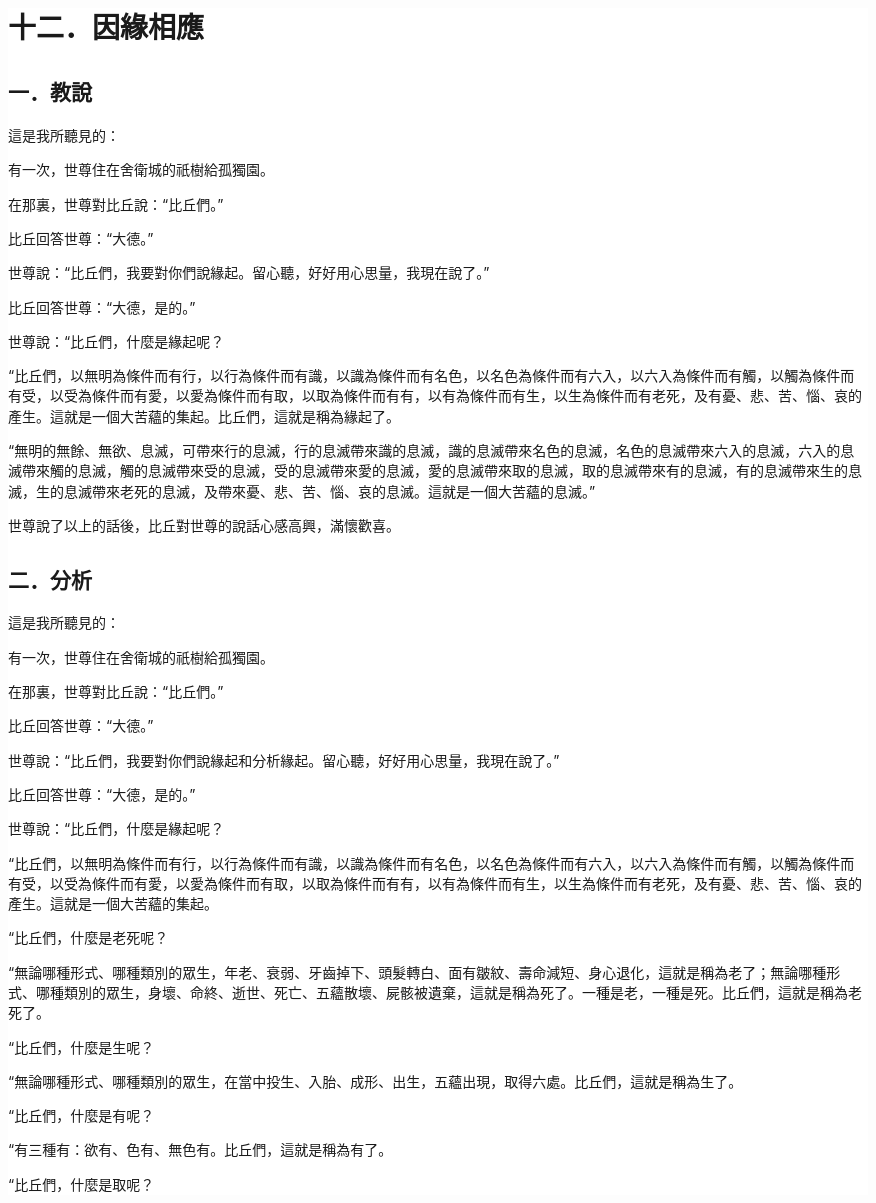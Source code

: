 # 十二．因緣相應

## 一．教說

這是我所聽見的：

有一次，世尊住在舍衛城的祇樹給孤獨園。

在那裏，世尊對比丘說：“比丘們。”

比丘回答世尊：“大德。”

世尊說：“比丘們，我要對你們說緣起。留心聽，好好用心思量，我現在說了。”

比丘回答世尊：“大德，是的。”

世尊說：“比丘們，什麼是緣起呢？

“比丘們，以無明為條件而有行，以行為條件而有識，以識為條件而有名色，以名色為條件而有六入，以六入為條件而有觸，以觸為條件而有受，以受為條件而有愛，以愛為條件而有取，以取為條件而有有，以有為條件而有生，以生為條件而有老死，及有憂、悲、苦、惱、哀的產生。這就是一個大苦蘊的集起。比丘們，這就是稱為緣起了。

“無明的無餘、無欲、息滅，可帶來行的息滅，行的息滅帶來識的息滅，識的息滅帶來名色的息滅，名色的息滅帶來六入的息滅，六入的息滅帶來觸的息滅，觸的息滅帶來受的息滅，受的息滅帶來愛的息滅，愛的息滅帶來取的息滅，取的息滅帶來有的息滅，有的息滅帶來生的息滅，生的息滅帶來老死的息滅，及帶來憂、悲、苦、惱、哀的息滅。這就是一個大苦蘊的息滅。”

世尊說了以上的話後，比丘對世尊的說話心感高興，滿懷歡喜。

## 二．分析

這是我所聽見的：

有一次，世尊住在舍衛城的祇樹給孤獨園。

在那裏，世尊對比丘說：“比丘們。”

比丘回答世尊：“大德。”

世尊說：“比丘們，我要對你們說緣起和分析緣起。留心聽，好好用心思量，我現在說了。”

比丘回答世尊：“大德，是的。”

世尊說：“比丘們，什麼是緣起呢？

“比丘們，以無明為條件而有行，以行為條件而有識，以識為條件而有名色，以名色為條件而有六入，以六入為條件而有觸，以觸為條件而有受，以受為條件而有愛，以愛為條件而有取，以取為條件而有有，以有為條件而有生，以生為條件而有老死，及有憂、悲、苦、惱、哀的產生。這就是一個大苦蘊的集起。

“比丘們，什麼是老死呢？

“無論哪種形式、哪種類別的眾生，年老、衰弱、牙齒掉下、頭髮轉白、面有皺紋、壽命減短、身心退化，這就是稱為老了；無論哪種形式、哪種類別的眾生，身壞、命終、逝世、死亡、五蘊散壞、屍骸被遺棄，這就是稱為死了。一種是老，一種是死。比丘們，這就是稱為老死了。

“比丘們，什麼是生呢？

“無論哪種形式、哪種類別的眾生，在當中投生、入胎、成形、出生，五蘊出現，取得六處。比丘們，這就是稱為生了。

“比丘們，什麼是有呢？

“有三種有：欲有、色有、無色有。比丘們，這就是稱為有了。

“比丘們，什麼是取呢？
